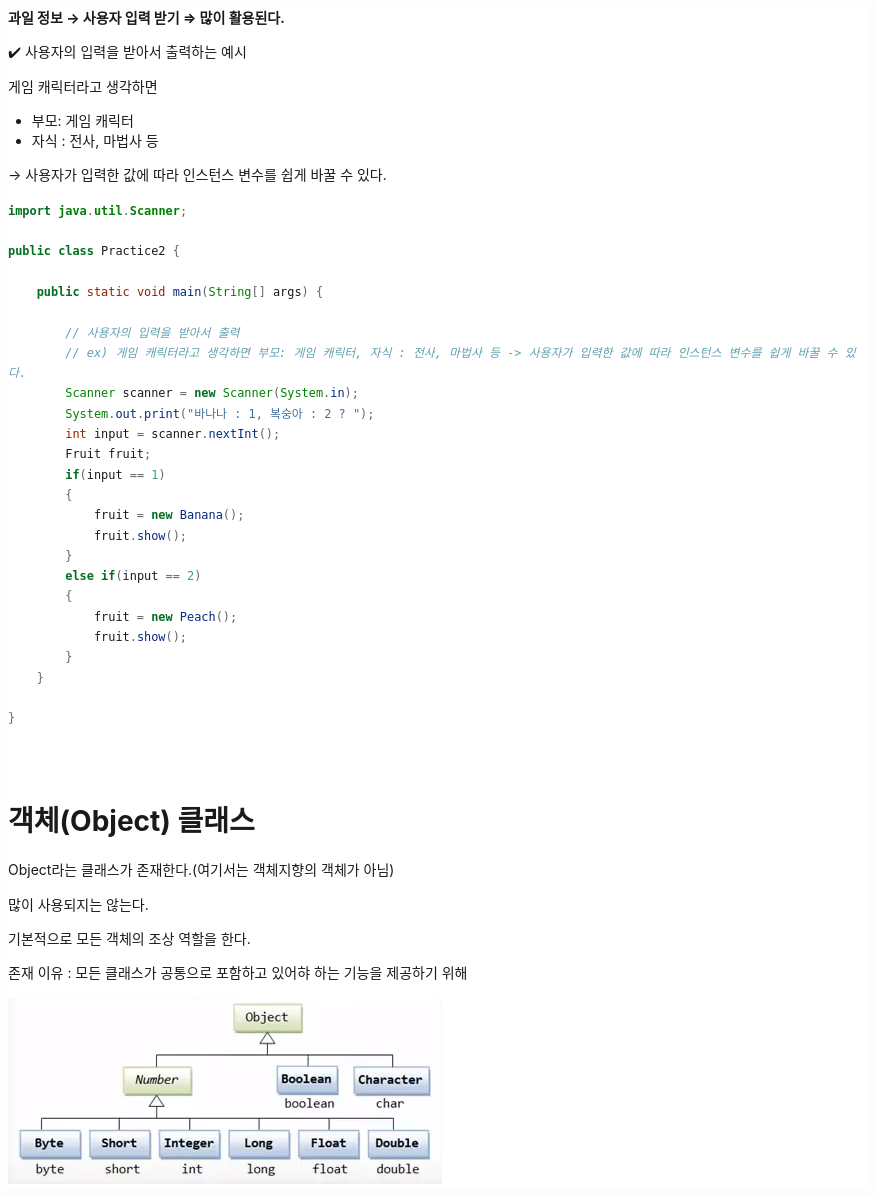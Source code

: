 **과일 정보 → 사용자 입력 받기 ⇒ 많이 활용된다.**

✔️ 사용자의 입력을 받아서 출력하는 예시

게임 캐릭터라고 생각하면

- 부모: 게임 캐릭터
- 자식 : 전사, 마법사 등

→ 사용자가 입력한 값에 따라 인스턴스 변수를 쉽게 바꿀 수 있다.

```java
import java.util.Scanner;

public class Practice2 {

	public static void main(String[] args) {
		
		// 사용자의 입력을 받아서 출력
		// ex) 게임 캐릭터라고 생각하면 부모: 게임 캐릭터, 자식 : 전사, 마법사 등 -> 사용자가 입력한 값에 따라 인스턴스 변수를 쉽게 바꿀 수 있다.
		Scanner scanner = new Scanner(System.in);
		System.out.print("바나나 : 1, 복숭아 : 2 ? ");
		int input = scanner.nextInt();
		Fruit fruit;
		if(input == 1)
		{
			fruit = new Banana();
			fruit.show();
		}
		else if(input == 2)
		{
			fruit = new Peach();
			fruit.show();
		}
	}

}
```

<br>

# 객체(Object) 클래스

Object라는 클래스가 존재한다.(여기서는 객체지향의 객체가 아님)

많이 사용되지는 않는다.

기본적으로 모든 객체의 조상 역할을 한다.

존재 이유 : 모든 클래스가 공통으로 포함하고 있어햐 하는 기능을 제공하기 위해

![image-20210711225427075](README.assets/image-20210711225427075.png)
